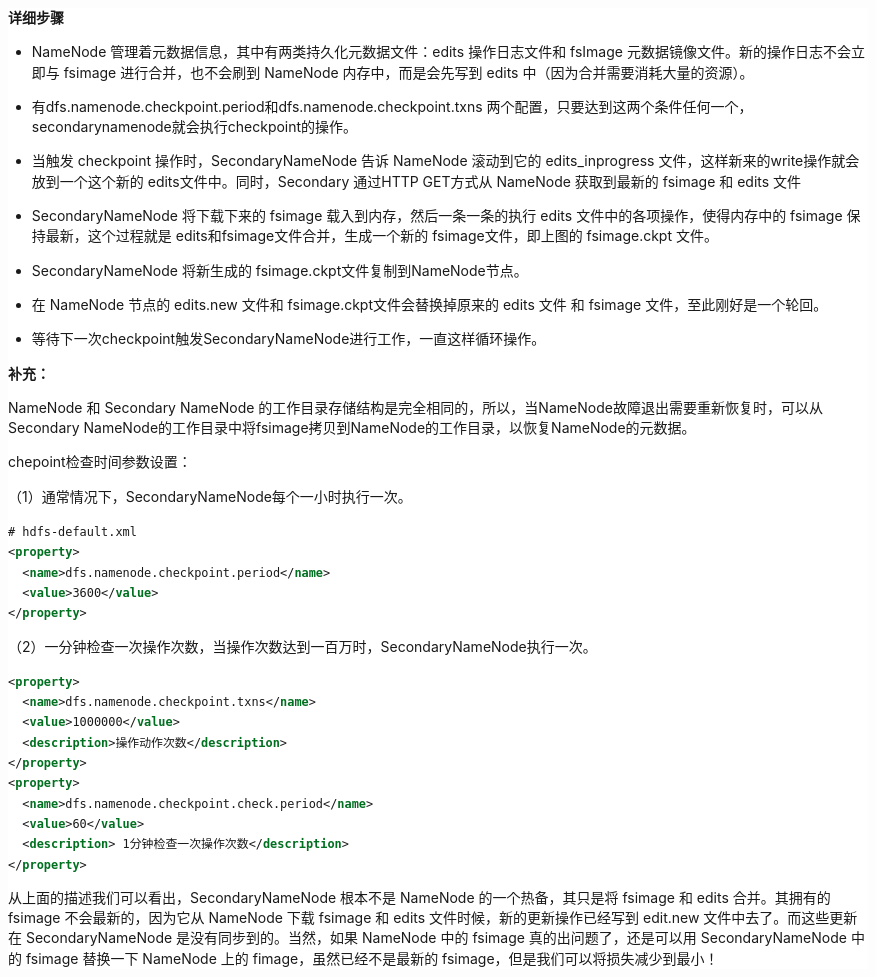 **详细步骤**

- NameNode 管理着元数据信息，其中有两类持久化元数据文件：edits 操作日志文件和 fsImage 元数据镜像文件。新的操作日志不会立即与 fsimage 进行合并，也不会刷到 NameNode 内存中，而是会先写到 edits 中（因为合并需要消耗大量的资源）。

- 有dfs.namenode.checkpoint.period和dfs.namenode.checkpoint.txns 两个配置，只要达到这两个条件任何一个，secondarynamenode就会执行checkpoint的操作。

- 当触发 checkpoint 操作时，SecondaryNameNode 告诉 NameNode 滚动到它的 edits_inprogress 文件，这样新来的write操作就会放到一个这个新的 edits文件中。同时，Secondary 通过HTTP GET方式从 NameNode 获取到最新的 fsimage 和 edits 文件

- SecondaryNameNode 将下载下来的 fsimage 载入到内存，然后一条一条的执行 edits 文件中的各项操作，使得内存中的 fsimage 保持最新，这个过程就是 edits和fsimage文件合并，生成一个新的 fsimage文件，即上图的 fsimage.ckpt 文件。

- SecondaryNameNode 将新生成的 fsimage.ckpt文件复制到NameNode节点。

- 在 NameNode 节点的 edits.new 文件和 fsimage.ckpt文件会替换掉原来的 edits 文件 和 fsimage 文件，至此刚好是一个轮回。

- 等待下一次checkpoint触发SecondaryNameNode进行工作，一直这样循环操作。


**补充：**

NameNode 和 Secondary NameNode 的工作目录存储结构是完全相同的，所以，当NameNode故障退出需要重新恢复时，可以从Secondary NameNode的工作目录中将fsimage拷贝到NameNode的工作目录，以恢复NameNode的元数据。

  chepoint检查时间参数设置：

  （1）通常情况下，SecondaryNameNode每个一小时执行一次。

  ```xml
  # hdfs-default.xml
  <property>
    <name>dfs.namenode.checkpoint.period</name>
    <value>3600</value>
  </property>
  ```

  （2）一分钟检查一次操作次数，当操作次数达到一百万时，SecondaryNameNode执行一次。

  ```xml
  <property>
    <name>dfs.namenode.checkpoint.txns</name>
    <value>1000000</value>
  	<description>操作动作次数</description>
  </property>
  <property>
    <name>dfs.namenode.checkpoint.check.period</name>
    <value>60</value>
  	<description> 1分钟检查一次操作次数</description>
  </property>
  ```

 

从上面的描述我们可以看出，SecondaryNameNode 根本不是 NameNode 的一个热备，其只是将 fsimage 和 edits 合并。其拥有的 fsimage 不会最新的，因为它从 NameNode 下载 fsimage 和 edits 文件时候，新的更新操作已经写到 edit.new 文件中去了。而这些更新在 SecondaryNameNode 是没有同步到的。当然，如果 NameNode 中的 fsimage 真的出问题了，还是可以用 SecondaryNameNode 中的 fsimage 替换一下 NameNode 上的 fimage，虽然已经不是最新的 fsimage，但是我们可以将损失减少到最小！
